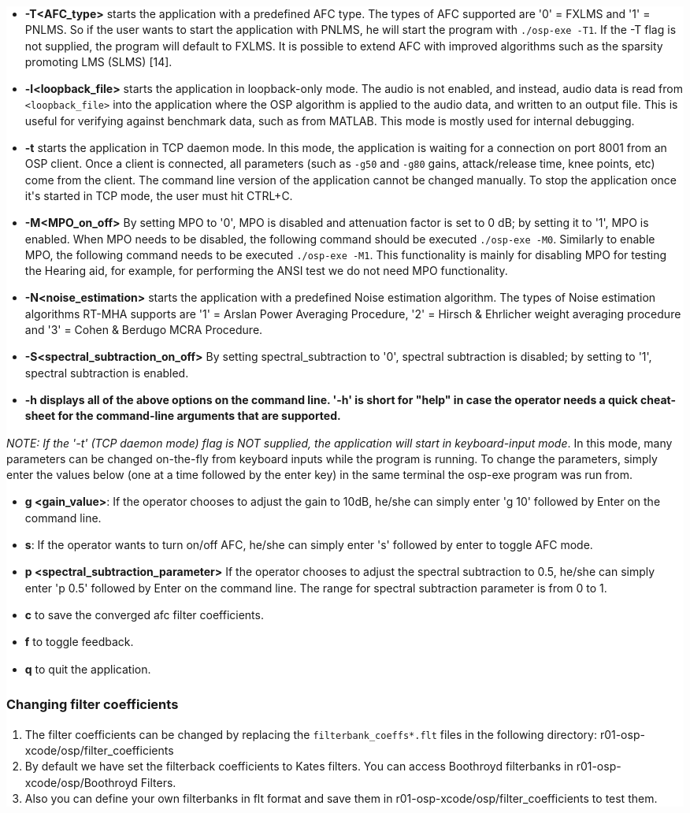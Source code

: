 - **-T<AFC_type>** starts the application with a predefined AFC type. The types of AFC supported are '0' = FXLMS and '1' = PNLMS. So if the user wants to start the application with PNLMS, he will start the program with `./osp-exe -T1`. If the -T flag is not supplied, the program will default to FXLMS. It is possible to extend AFC with improved algorithms such as the sparsity promoting LMS (SLMS) [14].

- **-l<loopback_file>** starts the application in loopback-only mode. The audio is not enabled, and instead, audio data is read from `<loopback_file>` into the application where the OSP algorithm is applied to the audio data, and written to an output file. This is useful for verifying against benchmark data, such as from MATLAB. This mode is mostly used for internal debugging.

- **-t** starts the application in TCP daemon mode. In this mode, the application is waiting for a connection on port 8001 from an OSP client. Once a client is connected, all parameters (such as `-g50` and `-g80` gains, attack/release time, knee points, etc) come from the client. The command line version of the application cannot be changed manually. To stop the application once it's started in TCP mode, the user must hit CTRL+C.

- **-M<MPO_on_off>** By setting MPO to '0', MPO is disabled and attenuation factor is set to 0 dB; by setting it to '1', MPO is enabled. When MPO needs to be disabled, the following command should be executed `./osp-exe -M0`. Similarly to enable MPO, the following command needs to be executed `./osp-exe -M1`. This functionality is mainly for disabling MPO for testing the Hearing aid, for example, for performing the ANSI test we do not need MPO functionality.

- **-N<noise_estimation>** starts the application with a predefined Noise estimation algorithm. The types of Noise estimation algorithms RT-MHA supports are '1' = Arslan Power Averaging Procedure, '2' = Hirsch & Ehrlicher weight averaging procedure and  '3' = Cohen & Berdugo MCRA Procedure.

- **-S<spectral_subtraction_on_off>** By setting spectral_subtraction to '0', spectral subtraction is disabled; by setting to '1', spectral subtraction is enabled.

- **-h displays all of the above options on the command line. '-h' is short for "help" in case the operator needs a quick cheat-sheet for the command-line arguments that are supported.**

**NOTE: If the '-t' (TCP daemon mode) flag is* NOT *supplied, the application will start in keyboard-input mode**. In this mode, many parameters can be changed on-the-fly from keyboard inputs while the program is running. To change the parameters, simply enter the values below (one at a time followed by the enter key) in the same terminal the osp-exe program was run from.  

- **g <gain_value>**: If the operator chooses to adjust the gain to 10dB, he/she can simply enter 'g 10' followed by Enter on the command line.

- **s**: If the operator wants to turn on/off AFC, he/she can simply enter 's' followed by enter to toggle AFC mode.

- **p <spectral_subtraction_parameter>** If the operator chooses to adjust the spectral subtraction to 0.5, he/she can simply enter 'p 0.5' followed by Enter on the command line. The range for spectral subtraction parameter is from 0 to 1.

- **c** to save the converged afc filter coefficients.

- **f** to toggle feedback.

- **q** to quit the application.

### Changing filter coefficients
1.	The filter coefficients can be changed by replacing the `filterbank_coeffs*.flt` files in the following directory: r01-osp-xcode/osp/filter_coefficients
2.	By default we have set the filterback coefficients to Kates filters. You can access Boothroyd filterbanks in r01-osp-xcode/osp/Boothroyd Filters.
3.	Also you can define your own filterbanks in flt format and save them in r01-osp-xcode/osp/filter_coefficients to test them.
